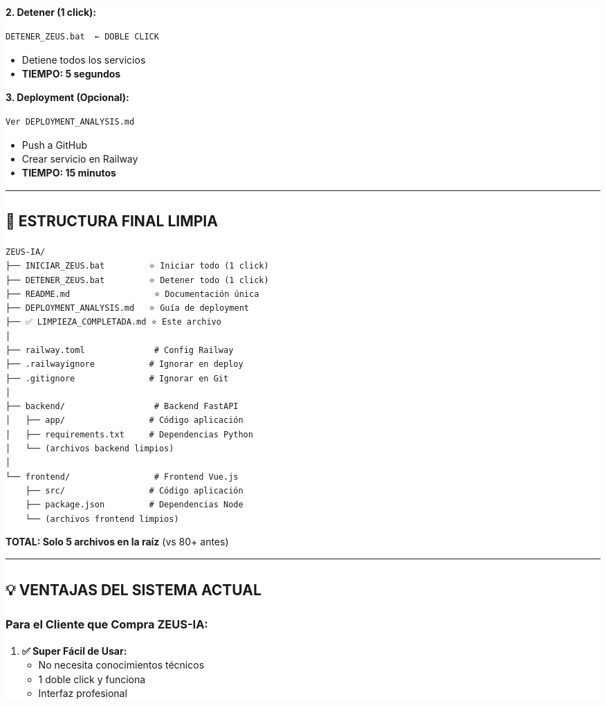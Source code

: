 **2. Detener (1 click):**
```
DETENER_ZEUS.bat  ← DOBLE CLICK
```
- Detiene todos los servicios
- **TIEMPO: 5 segundos**

**3. Deployment (Opcional):**
```
Ver DEPLOYMENT_ANALYSIS.md
```
- Push a GitHub
- Crear servicio en Railway
- **TIEMPO: 15 minutos**

---

## 📁 ESTRUCTURA FINAL LIMPIA

```
ZEUS-IA/
├── INICIAR_ZEUS.bat         ⭐ Iniciar todo (1 click)
├── DETENER_ZEUS.bat         ⭐ Detener todo (1 click)
├── README.md                 ⭐ Documentación única
├── DEPLOYMENT_ANALYSIS.md   ⭐ Guía de deployment
├── ✅ LIMPIEZA_COMPLETADA.md ⭐ Este archivo
│
├── railway.toml              # Config Railway
├── .railwayignore           # Ignorar en deploy
├── .gitignore               # Ignorar en Git
│
├── backend/                  # Backend FastAPI
│   ├── app/                 # Código aplicación
│   ├── requirements.txt     # Dependencias Python
│   └── (archivos backend limpios)
│
└── frontend/                 # Frontend Vue.js
    ├── src/                 # Código aplicación
    ├── package.json         # Dependencias Node
    └── (archivos frontend limpios)
```

**TOTAL: Solo 5 archivos en la raíz** (vs 80+ antes)

---

## 💡 VENTAJAS DEL SISTEMA ACTUAL

### Para el Cliente que Compra ZEUS-IA:

1. **✅ Super Fácil de Usar:**
   - No necesita conocimientos técnicos
   - 1 doble click y funciona
   - Interfaz profesional
